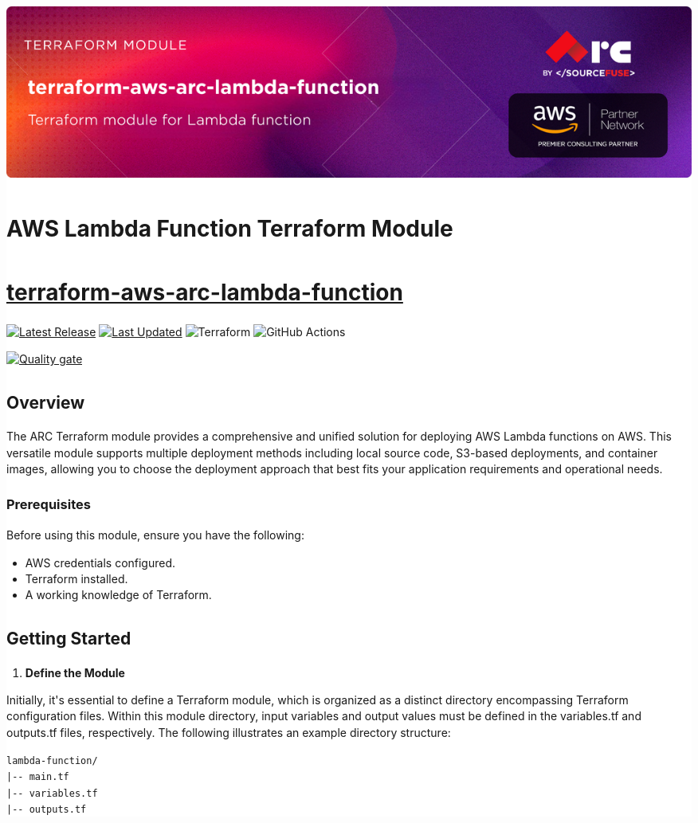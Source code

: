 ![Module Structure](./static/banner.png)
# AWS Lambda Function Terraform Module

# [terraform-aws-arc-lambda-function](https://github.com/sourcefuse/terraform-aws-arc-lambda-function)

<a href="https://github.com/sourcefuse/terraform-aws-arc-lambda-function/releases/latest"><img src="https://img.shields.io/github/release/sourcefuse/terraform-aws-arc-lambda-function.svg?style=for-the-badge" alt="Latest Release"/></a> <a href="https://github.com/sourcefuse/terraform-aws-arc-lambda-function/commits"><img src="https://img.shields.io/github/last-commit/sourcefuse/terraform-aws-arc-lambda-function.svg?style=for-the-badge" alt="Last Updated"/></a> ![Terraform](https://img.shields.io/badge/terraform-%235835CC.svg?style=for-the-badge&logo=terraform&logoColor=white) ![GitHub Actions](https://img.shields.io/badge/github%20actions-%232671E5.svg?style=for-the-badge&logo=githubactions&logoColor=white)

[![Quality gate](https://sonarcloud.io/api/project_badges/quality_gate?project=sourcefuse_terraform-aws-arc-lambda-function&token=2eef08aeb73594436eea462afe0bd790c9ae3841)](https://sonarcloud.io/summary/new_code?id=sourcefuse_terraform-aws-arc-lambda-function)


## Overview

The ARC Terraform module provides a comprehensive and unified solution for deploying AWS Lambda functions on AWS. This versatile module supports multiple deployment methods including local source code, S3-based deployments, and container images, allowing you to choose the deployment approach that best fits your application requirements and operational needs.

### Prerequisites
Before using this module, ensure you have the following:

- AWS credentials configured.
- Terraform installed.
- A working knowledge of Terraform.

## Getting Started

1. **Define the Module**

Initially, it's essential to define a Terraform module, which is organized as a distinct directory encompassing Terraform configuration files. Within this module directory, input variables and output values must be defined in the variables.tf and outputs.tf files, respectively. The following illustrates an example directory structure:



```plaintext
lambda-function/
|-- main.tf
|-- variables.tf
|-- outputs.tf
```

